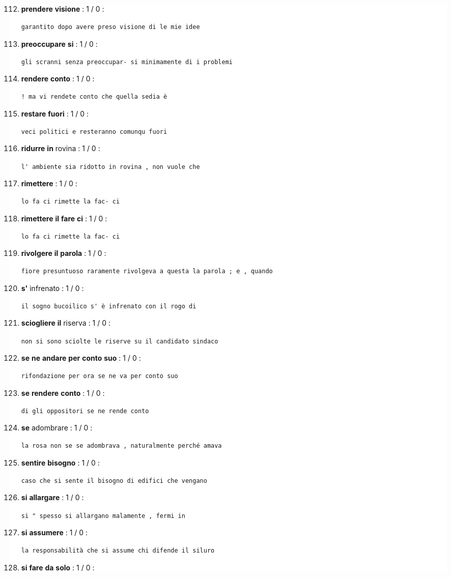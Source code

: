 112. **prendere** **visione** : 1  / 0 :

		 garantito dopo avere preso visione di le mie idee

113. **preoccupare** **si** : 1  / 0 :

		 gli scranni senza preoccupar- si minimamente di i problemi

114. **rendere** **conto** : 1  / 0 :

		 ! ma vi rendete conto che quella sedia è

115. **restare** **fuori** : 1  / 0 :

		 veci politici e resteranno comunqu fuori

116. **ridurre** **in** rovina : 1  / 0 :

		 l' ambiente sia ridotto in rovina , non vuole che

117. **rimettere** : 1  / 0 :

		 lo fa ci rimette la fac- ci

118. **rimettere** **il** **fare** **ci** : 1  / 0 :

		 lo fa ci rimette la fac- ci

119. **rivolgere** **il** **parola** : 1  / 0 :

		 fiore presuntuoso raramente rivolgeva a questa la parola ; e , quando

120. **s'** infrenato : 1  / 0 :

		 il sogno bucoilico s' è infrenato con il rogo di

121. **sciogliere** **il** riserva : 1  / 0 :

		 non si sono sciolte le riserve su il candidato sindaco

122. **se** **ne** **andare** **per** **conto** **suo** : 1  / 0 :

		 rifondazione per ora se ne va per conto suo

123. **se** **rendere** **conto** : 1  / 0 :

		 di gli oppositori se ne rende conto

124. **se** adombrare : 1  / 0 :

		 la rosa non se se adombrava , naturalmente perché amava

125. **sentire** **bisogno** : 1  / 0 :

		 caso che si sente il bisogno di edifici che vengano

126. **si** **allargare** : 1  / 0 :

		 si " spesso si allargano malamente , fermi in

127. **si** **assumere** : 1  / 0 :

		 la responsabilità che si assume chi difende il siluro

128. **si** **fare** **da** **solo** : 1  / 0 :
